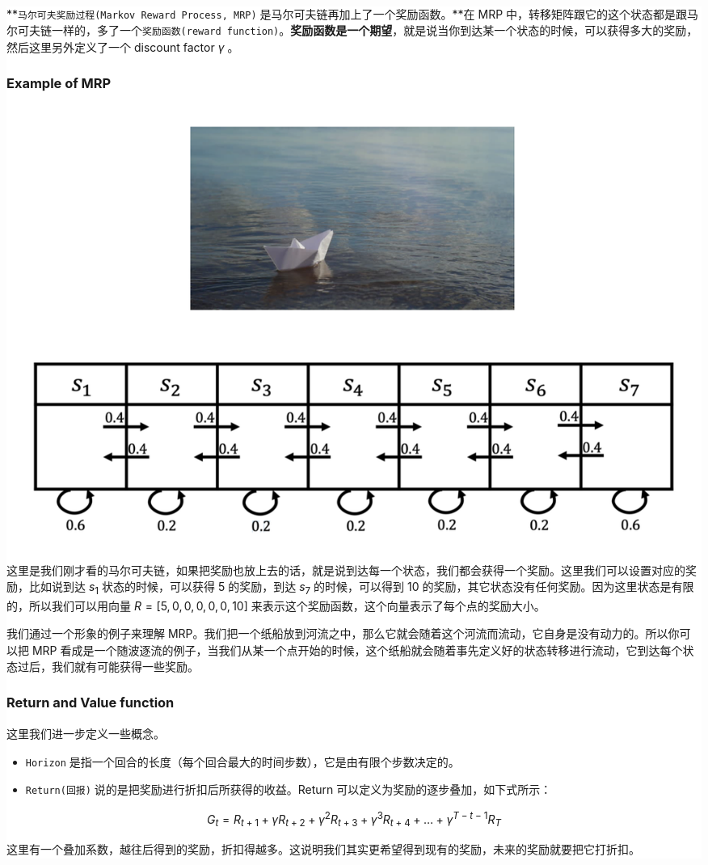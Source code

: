 **`马尔可夫奖励过程(Markov Reward Process, MRP)` 是马尔可夫链再加上了一个奖励函数。**在 MRP 中，转移矩阵跟它的这个状态都是跟马尔可夫链一样的，多了一个`奖励函数(reward function)`。**奖励函数是一个期望**，就是说当你到达某一个状态的时候，可以获得多大的奖励，然后这里另外定义了一个 discount factor $\gamma$ 。

### Example of MRP

![](img/2.8.png)

这里是我们刚才看的马尔可夫链，如果把奖励也放上去的话，就是说到达每一个状态，我们都会获得一个奖励。这里我们可以设置对应的奖励，比如说到达 $s_1$ 状态的时候，可以获得 5 的奖励，到达 $s_7$ 的时候，可以得到 10 的奖励，其它状态没有任何奖励。因为这里状态是有限的，所以我们可以用向量 $R=[5,0,0,0,0,0,10]$ 来表示这个奖励函数，这个向量表示了每个点的奖励大小。

我们通过一个形象的例子来理解 MRP。我们把一个纸船放到河流之中，那么它就会随着这个河流而流动，它自身是没有动力的。所以你可以把 MRP 看成是一个随波逐流的例子，当我们从某一个点开始的时候，这个纸船就会随着事先定义好的状态转移进行流动，它到达每个状态过后，我们就有可能获得一些奖励。

### Return and Value function

这里我们进一步定义一些概念。

*  `Horizon` 是指一个回合的长度（每个回合最大的时间步数），它是由有限个步数决定的。

* `Return(回报)` 说的是把奖励进行折扣后所获得的收益。Return 可以定义为奖励的逐步叠加，如下式所示：

$$
G_{t}=R_{t+1}+\gamma R_{t+2}+\gamma^{2} R_{t+3}+\gamma^{3} R_{t+4}+\ldots+\gamma^{T-t-1} R_{T}
$$

这里有一个叠加系数，越往后得到的奖励，折扣得越多。这说明我们其实更希望得到现有的奖励，未来的奖励就要把它打折扣。
